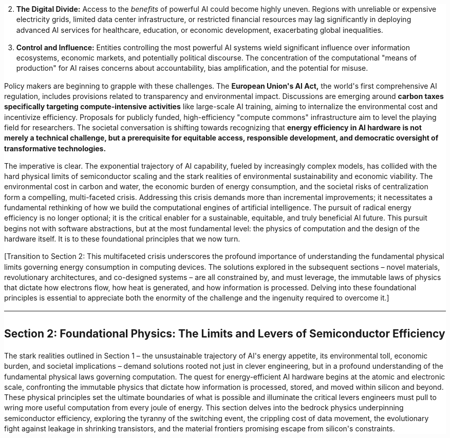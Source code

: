 2.  **The Digital Divide:** Access to the *benefits* of powerful AI could become highly uneven. Regions with unreliable or expensive electricity grids, limited data center infrastructure, or restricted financial resources may lag significantly in deploying advanced AI services for healthcare, education, or economic development, exacerbating global inequalities.

3.  **Control and Influence:** Entities controlling the most powerful AI systems wield significant influence over information ecosystems, economic markets, and potentially political discourse. The concentration of the computational "means of production" for AI raises concerns about accountability, bias amplification, and the potential for misuse.

Policy makers are beginning to grapple with these challenges. The **European Union's AI Act,** the world's first comprehensive AI regulation, includes provisions related to transparency and environmental impact. Discussions are emerging around **carbon taxes specifically targeting compute-intensive activities** like large-scale AI training, aiming to internalize the environmental cost and incentivize efficiency. Proposals for publicly funded, high-efficiency "compute commons" infrastructure aim to level the playing field for researchers. The societal conversation is shifting towards recognizing that **energy efficiency in AI hardware is not merely a technical challenge, but a prerequisite for equitable access, responsible development, and democratic oversight of transformative technologies.**

The imperative is clear. The exponential trajectory of AI capability, fueled by increasingly complex models, has collided with the hard physical limits of semiconductor scaling and the stark realities of environmental sustainability and economic viability. The environmental cost in carbon and water, the economic burden of energy consumption, and the societal risks of centralization form a compelling, multi-faceted crisis. Addressing this crisis demands more than incremental improvements; it necessitates a fundamental rethinking of how we build the computational engines of artificial intelligence. The pursuit of radical energy efficiency is no longer optional; it is the critical enabler for a sustainable, equitable, and truly beneficial AI future. This pursuit begins not with software abstractions, but at the most fundamental level: the physics of computation and the design of the hardware itself. It is to these foundational principles that we now turn.

[Transition to Section 2: This multifaceted crisis underscores the profound importance of understanding the fundamental physical limits governing energy consumption in computing devices. The solutions explored in the subsequent sections – novel materials, revolutionary architectures, and co-designed systems – are all constrained by, and must leverage, the immutable laws of physics that dictate how electrons flow, how heat is generated, and how information is processed. Delving into these foundational principles is essential to appreciate both the enormity of the challenge and the ingenuity required to overcome it.]



---





## Section 2: Foundational Physics: The Limits and Levers of Semiconductor Efficiency

The stark realities outlined in Section 1 – the unsustainable trajectory of AI's energy appetite, its environmental toll, economic burden, and societal implications – demand solutions rooted not just in clever engineering, but in a profound understanding of the fundamental physical laws governing computation. The quest for energy-efficient AI hardware begins at the atomic and electronic scale, confronting the immutable physics that dictate how information is processed, stored, and moved within silicon and beyond. These physical principles set the ultimate boundaries of what is possible and illuminate the critical levers engineers must pull to wring more useful computation from every joule of energy. This section delves into the bedrock physics underpinning semiconductor efficiency, exploring the tyranny of the switching event, the crippling cost of data movement, the evolutionary fight against leakage in shrinking transistors, and the material frontiers promising escape from silicon's constraints.
